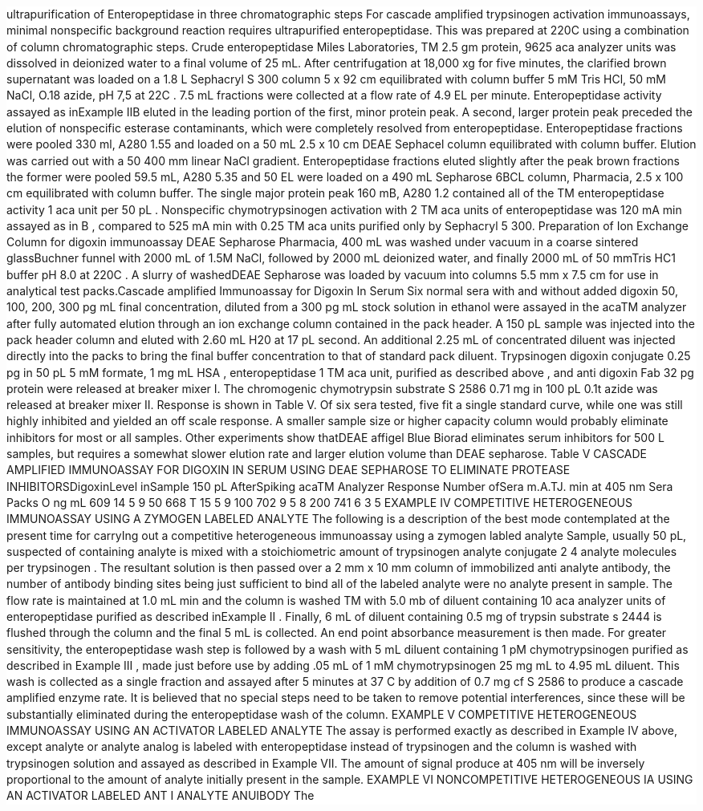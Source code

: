 ultrapurification of Enteropeptidase in three chromatographic steps For cascade amplified trypsinogen activation immunoassays, minimal nonspecific background reaction requires ultrapurified enteropeptidase. This was prepared at 220C using a combination of column chromatographic steps. Crude enteropeptidase Miles Laboratories, TM 2.5 gm protein, 9625 aca analyzer units was dissolved in deionized water to a final volume of 25 mL. After centrifugation at 18,000 xg for five minutes, the clarified brown supernatant was loaded on a 1.8 L Sephacryl S 300 column 5 x 92 cm equilibrated with column buffer 5 mM Tris HCl, 50 mM NaCl, O.18 azide, pH 7,5 at 22C . 7.5 mL fractions were collected at a flow rate of 4.9 EL per minute. Enteropeptidase activity assayed as inExample IIB eluted in the leading portion of the first, minor protein peak. A second, larger protein peak preceded the elution of nonspecific esterase contaminants, which were completely resolved from enteropeptidase. Enteropeptidase fractions were pooled 330 ml, A280 1.55 and loaded on a 50 mL 2.5 x 10 cm DEAE Sephacel column equilibrated with column buffer. Elution was carried out with a 50 400 mm linear NaCl gradient. Enteropeptidase fractions eluted slightly after the peak brown fractions the former were pooled 59.5 mL, A280 5.35 and 50 EL were loaded on a 490 mL Sepharose 6BCL column, Pharmacia, 2.5 x 100 cm equilibrated with column buffer. The single major protein peak 160 mB, A280 1.2 contained all of the TM enteropeptidase activity 1 aca unit per 50 pL . Nonspecific chymotrypsinogen activation with 2 TM aca units of enteropeptidase was 120 mA min assayed as in B , compared to 525 mA min with 0.25 TM aca units purified only by Sephacryl 5 300. Preparation of Ion Exchange Column for digoxin immunoassay DEAE Sepharose Pharmacia, 400 mL was washed under vacuum in a coarse sintered glassBuchner funnel with 2000 mL of 1.5M NaCl, followed by 2000 mL deionized water, and finally 2000 mL of 50 mmTris HC1 buffer pH 8.0 at 220C . A slurry of washedDEAE Sepharose was loaded by vacuum into columns 5.5 mm x 7.5 cm for use in analytical test packs.Cascade amplified Immunoassay for Digoxin In Serum Six normal sera with and without added digoxin 50, 100, 200, 300 pg mL final concentration, diluted from a 300 pg mL stock solution in ethanol were assayed in the acaTM analyzer after fully automated elution through an ion exchange column contained in the pack header. A 150 pL sample was injected into the pack header column and eluted with 2.60 mL H20 at 17 pL second. An additional 2.25 mL of concentrated diluent was injected directly into the packs to bring the final buffer concentration to that of standard pack diluent. Trypsinogen digoxin conjugate 0.25 pg in 50 pL 5 mM formate, 1 mg mL HSA , enteropeptidase 1 TM aca unit, purified as described above , and anti digoxin Fab 32 pg protein were released at breaker mixer I. The chromogenic chymotrypsin substrate S 2586 0.71 mg in 100 pL 0.1t azide was released at breaker mixer II. Response is shown in Table V. Of six sera tested, five fit a single standard curve, while one was still highly inhibited and yielded an off scale response. A smaller sample size or higher capacity column would probably eliminate inhibitors for most or all samples. Other experiments show thatDEAE affigel Blue Biorad eliminates serum inhibitors for 500 L samples, but requires a somewhat slower elution rate and larger elution volume than DEAE sepharose. Table V CASCADE AMPLIFIED IMMUNOASSAY FOR DIGOXIN IN SERUM USING DEAE SEPHAROSE TO ELIMINATE PROTEASE INHIBITORSDigoxinLevel inSample 150 pL AfterSpiking acaTM Analyzer Response Number ofSera m.A.TJ. min at 405 nm Sera Packs O ng mL 609 14 5 9 50 668 T 15 5 9 100 702 9 5 8 200 741 6 3 5 EXAMPLE IV COMPETITIVE HETEROGENEOUS IMMUNOASSAY USING A ZYMOGEN LABELED ANALYTE The following is a description of the best mode contemplated at the present time for carryIng out a competitive heterogeneous immunoassay using a zymogen labled analyte Sample, usually 50 pL, suspected of containing analyte is mixed with a stoichiometric amount of trypsinogen analyte conjugate 2 4 analyte molecules per trypsinogen . The resultant solution is then passed over a 2 mm x 10 mm column of immobilized anti analyte antibody, the number of antibody binding sites being just sufficient to bind all of the labeled analyte were no analyte present in sample. The flow rate is maintained at 1.0 mL min and the column is washed TM with 5.0 mb of diluent containing 10 aca analyzer units of enteropeptidase purified as described inExample II . Finally, 6 mL of diluent containing 0.5 mg of trypsin substrate s 2444 is flushed through the column and the final 5 mL is collected. An end point absorbance measurement is then made. For greater sensitivity, the enteropeptidase wash step is followed by a wash with 5 mL diluent containing 1 pM chymotrypsinogen purified as described in Example III , made just before use by adding .05 mL of 1 mM chymotrypsinogen 25 mg mL to 4.95 mL diluent. This wash is collected as a single fraction and assayed after 5 minutes at 37 C by addition of 0.7 mg cf S 2586 to produce a cascade amplified enzyme rate. It is believed that no special steps need to be taken to remove potential interferences, since these will be substantially eliminated during the enteropeptidase wash of the column. EXAMPLE V COMPETITIVE HETEROGENEOUS IMMUNOASSAY USING AN ACTIVATOR LABELED ANALYTE The assay is performed exactly as described in Example IV above, except analyte or analyte analog is labeled with enteropeptidase instead of trypsinogen and the column is washed with trypsinogen solution and assayed as described in Example VII. The amount of signal produce at 405 nm will be inversely proportional to the amount of analyte initially present in the sample. EXAMPLE VI NONCOMPETITIVE HETEROGENEOUS IA USING AN ACTIVATOR LABELED ANT I ANALYTE ANUIBODY The